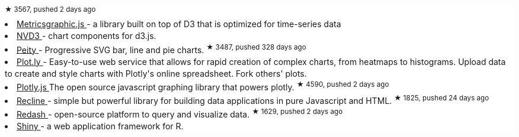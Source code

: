   <sup>
   &#9733 3567, pushed 2 days ago
  </sup>
 </li>
 <li>
  <a href="http://metricsgraphicsjs.org/">
   Metricsgraphic.js
  </a>
  - a library built on top of D3 that is optimized for time-series data
 </li>
 <li>
  <a href="http://nvd3.org/">
   NVD3
  </a>
  - chart components for d3.js.
 </li>
 <li>
  <a href="https://github.com/benpickles/peity">
   Peity
  </a>
  - Progressive SVG bar, line and pie charts.
  <sup>
   &#9733 3487, pushed 328 days ago
  </sup>
 </li>
 <li>
  <a href="https://plot.ly/">
   Plot.ly
  </a>
  - Easy-to-use web service that allows for rapid creation of complex charts, from heatmaps to histograms. Upload data to create and style charts with Plotly's online spreadsheet. Fork others' plots.
 </li>
 <li>
  <a href="https://github.com/plotly/plotly.js">
   Plotly.js
  </a>
  The open source javascript graphing library that powers plotly.
  <sup>
   &#9733 4590, pushed 2 days ago
  </sup>
 </li>
 <li>
  <a href="https://github.com/okfn/recline">
   Recline
  </a>
  - simple but powerful library for building data applications in pure Javascript and HTML.
  <sup>
   &#9733 1825, pushed 24 days ago
  </sup>
 </li>
 <li>
  <a href="https://github.com/getredash/redash">
   Redash
  </a>
  - open-source platform to query and visualize data.
  <sup>
   &#9733 1629, pushed 2 days ago
  </sup>
 </li>
 <li>
  <a href="http://shiny.rstudio.com/">
   Shiny
  </a>
  - a web application framework for R.